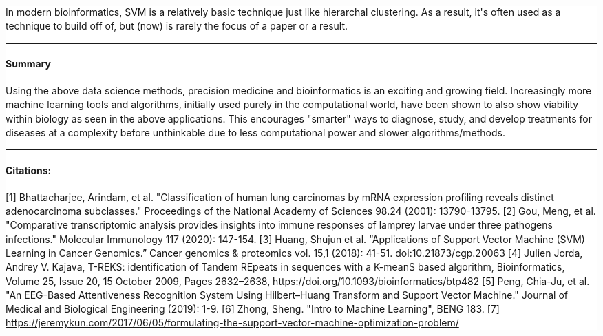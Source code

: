 In modern bioinformatics, SVM is a relatively basic technique just like hierarchal clustering. As a result, it's often used as a technique to build off of, but (now) is rarely the focus of a paper or a result.

---

#### Summary

Using the above data science methods, precision medicine and bioinformatics is an exciting and growing field. Increasingly more machine learning tools and algorithms, initially used purely in the computational world, have been shown to also show viability within biology as seen in the above applications. This encourages "smarter" ways to diagnose, study, and develop treatments for diseases at a complexity before unthinkable due to less computational power and slower algorithms/methods. 

---

#### Citations:
[1] Bhattacharjee, Arindam, et al. "Classification of human lung carcinomas by mRNA expression profiling reveals distinct adenocarcinoma subclasses." Proceedings of the National Academy of Sciences 98.24 (2001): 13790-13795.
[2] Gou, Meng, et al. "Comparative transcriptomic analysis provides insights into immune responses of lamprey larvae under three pathogens infections." Molecular Immunology 117 (2020): 147-154.
[3] Huang, Shujun et al. “Applications of Support Vector Machine (SVM) Learning in Cancer Genomics.” Cancer genomics & proteomics vol. 15,1 (2018): 41-51. doi:10.21873/cgp.20063
[4] Julien Jorda, Andrey V. Kajava, T-REKS: identification of Tandem REpeats in sequences with a K-meanS based algorithm, Bioinformatics, Volume 25, Issue 20, 15 October 2009, Pages 2632–2638, https://doi.org/10.1093/bioinformatics/btp482
[5] Peng, Chia-Ju, et al. "An EEG-Based Attentiveness Recognition System Using Hilbert–Huang Transform and Support Vector Machine." Journal of Medical and Biological Engineering (2019): 1-9.
[6] Zhong, Sheng. "Intro to Machine Learning", BENG 183.
[7] https://jeremykun.com/2017/06/05/formulating-the-support-vector-machine-optimization-problem/
